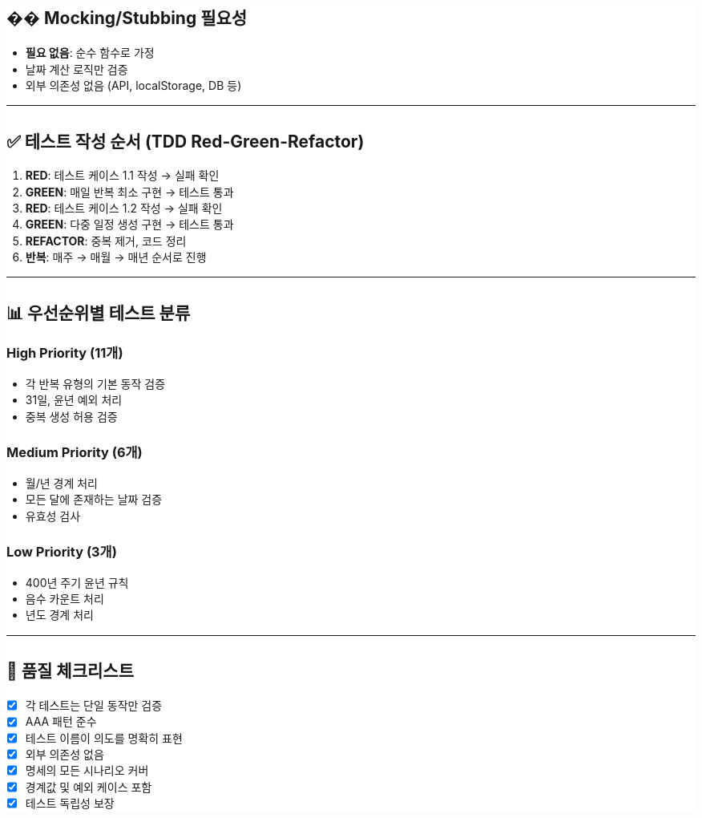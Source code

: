 
## �� Mocking/Stubbing 필요성

- **필요 없음**: 순수 함수로 가정
- 날짜 계산 로직만 검증
- 외부 의존성 없음 (API, localStorage, DB 등)

---

## ✅ 테스트 작성 순서 (TDD Red-Green-Refactor)

1. **RED**: 테스트 케이스 1.1 작성 → 실패 확인
2. **GREEN**: 매일 반복 최소 구현 → 테스트 통과
3. **RED**: 테스트 케이스 1.2 작성 → 실패 확인
4. **GREEN**: 다중 일정 생성 구현 → 테스트 통과
5. **REFACTOR**: 중복 제거, 코드 정리
6. **반복**: 매주 → 매월 → 매년 순서로 진행

---

## 📊 우선순위별 테스트 분류

### High Priority (11개)
- 각 반복 유형의 기본 동작 검증
- 31일, 윤년 예외 처리
- 중복 생성 허용 검증

### Medium Priority (6개)
- 월/년 경계 처리
- 모든 달에 존재하는 날짜 검증
- 유효성 검사

### Low Priority (3개)
- 400년 주기 윤년 규칙
- 음수 카운트 처리
- 년도 경계 처리

---

## 🎯 품질 체크리스트

- [x] 각 테스트는 단일 동작만 검증
- [x] AAA 패턴 준수
- [x] 테스트 이름이 의도를 명확히 표현
- [x] 외부 의존성 없음
- [x] 명세의 모든 시나리오 커버
- [x] 경계값 및 예외 케이스 포함
- [x] 테스트 독립성 보장
